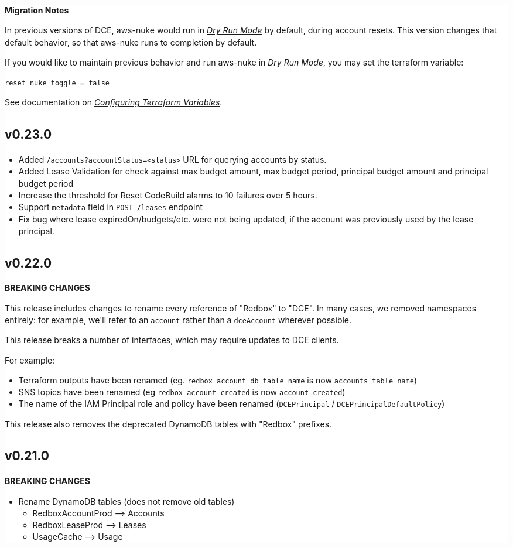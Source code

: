 **Migration Notes**

In previous versions of DCE, aws-nuke would run in [_Dry Run Mode_](https://github.com/rebuy-de/aws-nuke#usage) by default, during account resets. This version changes that default behavior, so that aws-nuke runs to completion by default.

If you would like to maintain previous behavior and run aws-nuke in _Dry Run Mode_, you may set the terraform variable:

```hcl
reset_nuke_toggle = false
```

See documentation on [_Configuring Terraform Variables_](https://dce.readthedocs.io/en/latest/terraform.html#configuring-terraform-variables).

## v0.23.0

- Added `/accounts?accountStatus=<status>` URL for querying accounts by status.
- Added Lease Validation for check against max budget amount, max budget period, principal budget amount and principal budget period
- Increase the threshold for Reset CodeBuild alarms to 10 failures over 5 hours.
- Support `metadata` field in `POST /leases` endpoint
- Fix bug where lease expiredOn/budgets/etc. were not being updated, if the account was previously used by the lease principal. 

## v0.22.0

**BREAKING CHANGES**

This release includes changes to rename every reference of "Redbox" to "DCE". 
In many cases, we removed namespaces entirely: for example, we'll refer to an `account` rather
than a `dceAccount` wherever possible.

This release breaks a number of interfaces, which may require updates to DCE clients. 

For example:

- Terraform outputs have been renamed (eg. `redbox_account_db_table_name` is now `accounts_table_name`)
- SNS topics have been renamed (eg `redbox-account-created` is now `account-created`)
- The name of the IAM Principal role and policy have been renamed (`DCEPrincipal` / `DCEPrincipalDefaultPolicy`)

This release also removes the deprecated DynamoDB tables with "Redbox" prefixes.

## v0.21.0

**BREAKING CHANGES**

- Rename DynamoDB tables (does not remove old tables)
  - RedboxAccountProd --> Accounts
  - RedboxLeaseProd --> Leases
  - UsageCache --> Usage

